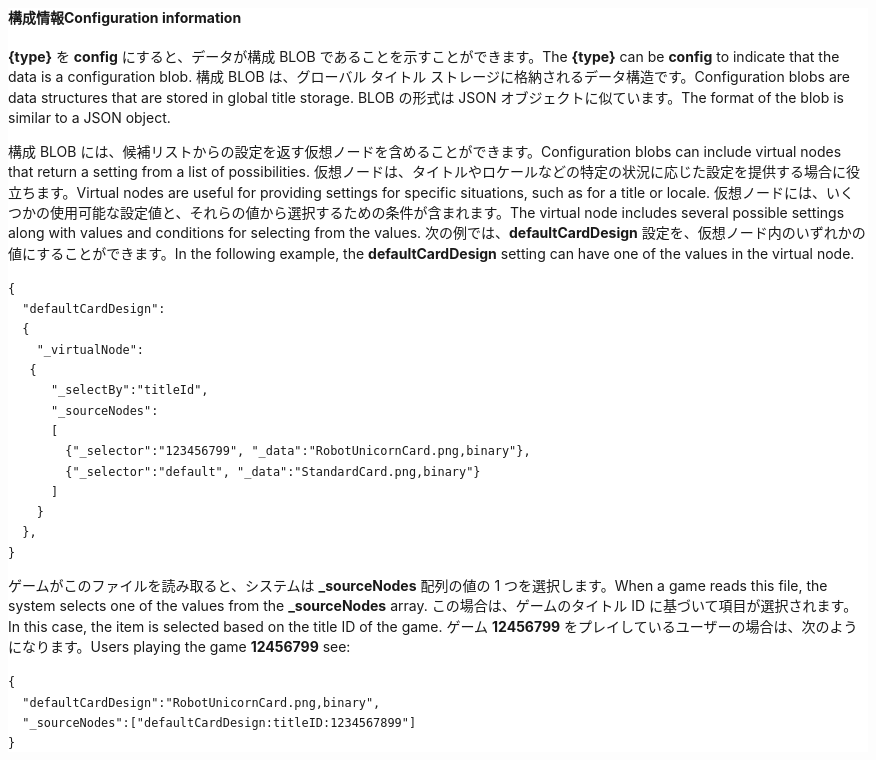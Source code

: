 <a name="ID4ECAAC"></a>

#### <a name="configuration-information"></a><span data-ttu-id="64d1a-198">構成情報</span><span class="sxs-lookup"><span data-stu-id="64d1a-198">Configuration information</span></span>

<span data-ttu-id="64d1a-199">**{type}** を **config** にすると、データが構成 BLOB であることを示すことができます。</span><span class="sxs-lookup"><span data-stu-id="64d1a-199">The **{type}** can be **config** to indicate that the data is a configuration blob.</span></span> <span data-ttu-id="64d1a-200">構成 BLOB は、グローバル タイトル ストレージに格納されるデータ構造です。</span><span class="sxs-lookup"><span data-stu-id="64d1a-200">Configuration blobs are data structures that are stored in global title storage.</span></span> <span data-ttu-id="64d1a-201">BLOB の形式は JSON オブジェクトに似ています。</span><span class="sxs-lookup"><span data-stu-id="64d1a-201">The format of the blob is similar to a JSON object.</span></span>

<span data-ttu-id="64d1a-202">構成 BLOB には、候補リストからの設定を返す仮想ノードを含めることができます。</span><span class="sxs-lookup"><span data-stu-id="64d1a-202">Configuration blobs can include virtual nodes that return a setting from a list of possibilities.</span></span> <span data-ttu-id="64d1a-203">仮想ノードは、タイトルやロケールなどの特定の状況に応じた設定を提供する場合に役立ちます。</span><span class="sxs-lookup"><span data-stu-id="64d1a-203">Virtual nodes are useful for providing settings for specific situations, such as for a title or locale.</span></span> <span data-ttu-id="64d1a-204">仮想ノードには、いくつかの使用可能な設定値と、それらの値から選択するための条件が含まれます。</span><span class="sxs-lookup"><span data-stu-id="64d1a-204">The virtual node includes several possible settings along with values and conditions for selecting from the values.</span></span> <span data-ttu-id="64d1a-205">次の例では、**defaultCardDesign** 設定を、仮想ノード内のいずれかの値にすることができます。</span><span class="sxs-lookup"><span data-stu-id="64d1a-205">In the following example, the **defaultCardDesign** setting can have one of the values in the virtual node.</span></span>

    {
      "defaultCardDesign":
      {
        "_virtualNode":
       {
          "_selectBy":"titleId",
          "_sourceNodes":
          [
            {"_selector":"123456799", "_data":"RobotUnicornCard.png,binary"},
            {"_selector":"default", "_data":"StandardCard.png,binary"}
          ]
        }
      },
    }

<span data-ttu-id="64d1a-206">ゲームがこのファイルを読み取ると、システムは **\_sourceNodes** 配列の値の 1 つを選択します。</span><span class="sxs-lookup"><span data-stu-id="64d1a-206">When a game reads this file, the system selects one of the values from the **\_sourceNodes** array.</span></span> <span data-ttu-id="64d1a-207">この場合は、ゲームのタイトル ID に基づいて項目が選択されます。</span><span class="sxs-lookup"><span data-stu-id="64d1a-207">In this case, the item is selected based on the title ID of the game.</span></span> <span data-ttu-id="64d1a-208">ゲーム **12456799** をプレイしているユーザーの場合は、次のようになります。</span><span class="sxs-lookup"><span data-stu-id="64d1a-208">Users playing the game **12456799** see:</span></span>

    {
      "defaultCardDesign":"RobotUnicornCard.png,binary",
      "_sourceNodes":["defaultCardDesign:titleID:1234567899"]
    }
